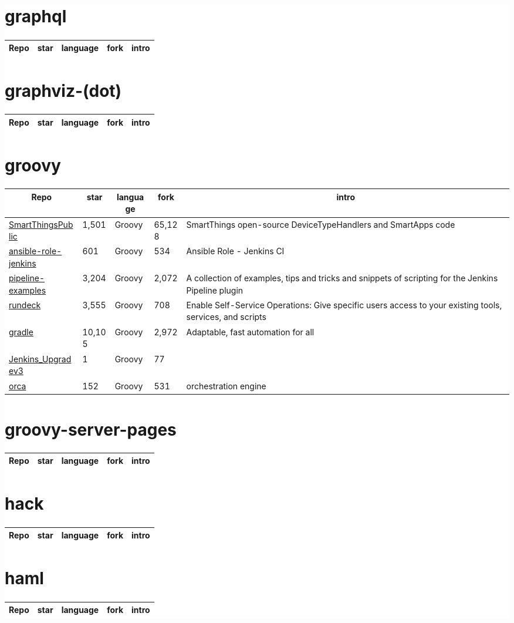 

# graphql

Repo|star|language|fork|intro
-|-|-|-|-



# graphviz-(dot)

Repo|star|language|fork|intro
-|-|-|-|-



# groovy

Repo|star|language|fork|intro
-|-|-|-|-
[SmartThingsPublic](https://github.com/SmartThingsCommunity/SmartThingsPublic)|1,501|Groovy|65,128|SmartThings open-source DeviceTypeHandlers and SmartApps code
[ansible-role-jenkins](https://github.com/geerlingguy/ansible-role-jenkins)|601|Groovy|534|Ansible Role - Jenkins CI
[pipeline-examples](https://github.com/jenkinsci/pipeline-examples)|3,204|Groovy|2,072|A collection of examples, tips and tricks and snippets of scripting for the Jenkins Pipeline plugin
[rundeck](https://github.com/rundeck/rundeck)|3,555|Groovy|708|Enable Self-Service Operations: Give specific users access to your existing tools, services, and scripts
[gradle](https://github.com/gradle/gradle)|10,105|Groovy|2,972|Adaptable, fast automation for all
[Jenkins_Upgradev3](https://github.com/anshulc55/Jenkins_Upgradev3)|1|Groovy|77|
[orca](https://github.com/spinnaker/orca)|152|Groovy|531|orchestration engine


# groovy-server-pages

Repo|star|language|fork|intro
-|-|-|-|-



# hack

Repo|star|language|fork|intro
-|-|-|-|-



# haml

Repo|star|language|fork|intro
-|-|-|-|-

